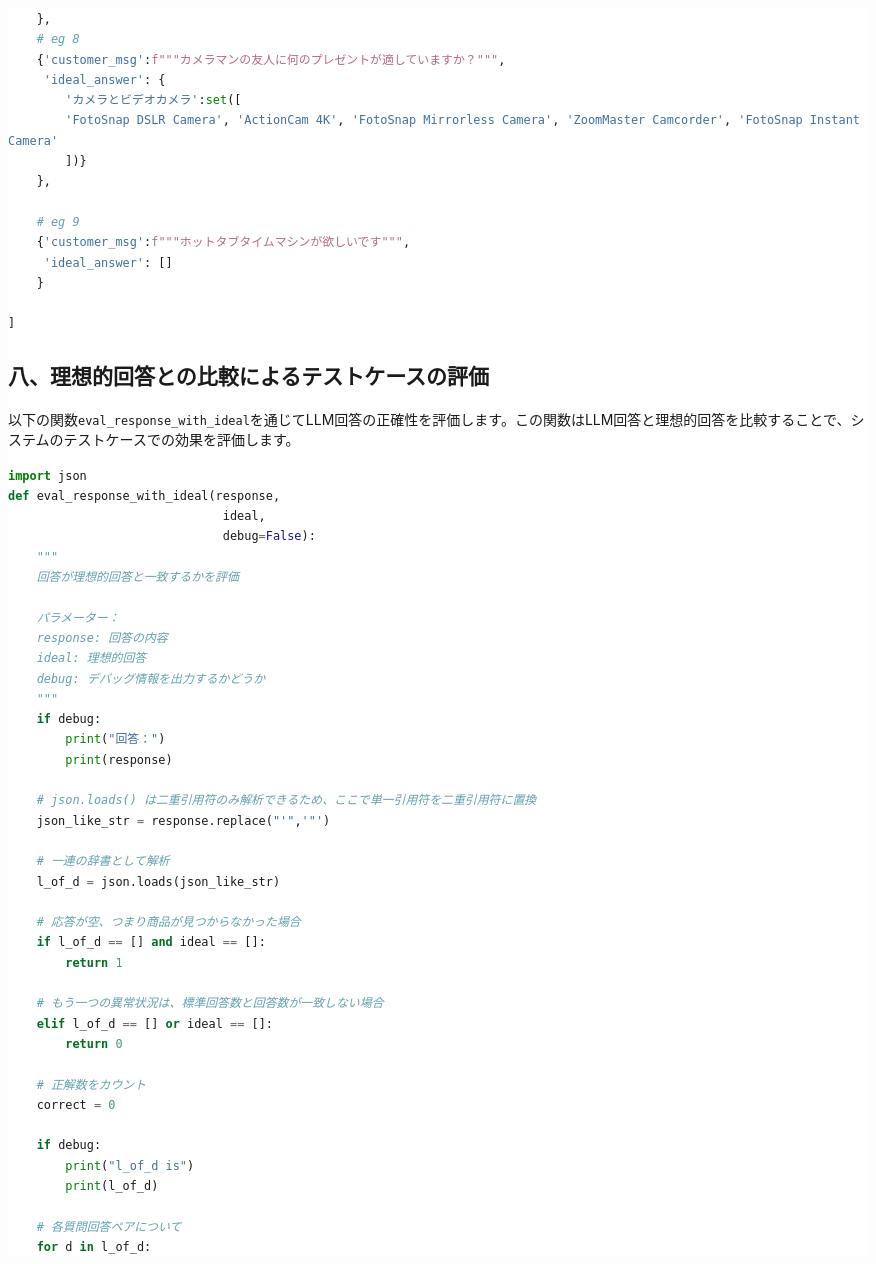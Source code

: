 ```python
    },
    # eg 8
    {'customer_msg':f"""カメラマンの友人に何のプレゼントが適していますか？""",
     'ideal_answer': {
        'カメラとビデオカメラ':set([
        'FotoSnap DSLR Camera', 'ActionCam 4K', 'FotoSnap Mirrorless Camera', 'ZoomMaster Camcorder', 'FotoSnap Instant Camera'
        ])}
    },
    
    # eg 9
    {'customer_msg':f"""ホットタブタイムマシンが欲しいです""",
     'ideal_answer': []
    }
    
]

```

## 八、理想的回答との比較によるテストケースの評価

以下の関数`eval_response_with_ideal`を通じてLLM回答の正確性を評価します。この関数はLLM回答と理想的回答を比較することで、システムのテストケースでの効果を評価します。


```python
import json
def eval_response_with_ideal(response,
                              ideal,
                              debug=False):
    """
    回答が理想的回答と一致するかを評価
    
    パラメーター：
    response: 回答の内容
    ideal: 理想的回答
    debug: デバッグ情報を出力するかどうか
    """
    if debug:
        print("回答：")
        print(response)
    
    # json.loads() は二重引用符のみ解析できるため、ここで単一引用符を二重引用符に置換
    json_like_str = response.replace("'",'"')
    
    # 一連の辞書として解析
    l_of_d = json.loads(json_like_str)
    
    # 応答が空、つまり商品が見つからなかった場合
    if l_of_d == [] and ideal == []:
        return 1
    
    # もう一つの異常状況は、標準回答数と回答数が一致しない場合
    elif l_of_d == [] or ideal == []:
        return 0
    
    # 正解数をカウント
    correct = 0    
    
    if debug:
        print("l_of_d is")
        print(l_of_d)

    # 各質問回答ペアについて  
    for d in l_of_d:
```
